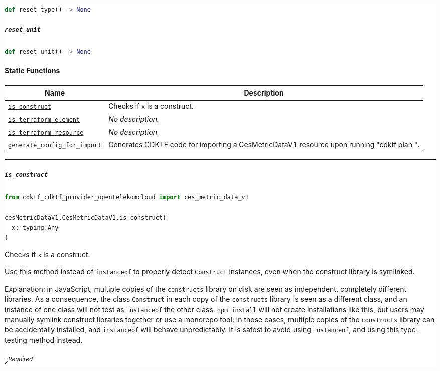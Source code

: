 ```python
def reset_type() -> None
```

##### `reset_unit` <a name="reset_unit" id="@cdktf/provider-opentelekomcloud.cesMetricDataV1.CesMetricDataV1.resetUnit"></a>

```python
def reset_unit() -> None
```

#### Static Functions <a name="Static Functions" id="Static Functions"></a>

| **Name** | **Description** |
| --- | --- |
| <code><a href="#@cdktf/provider-opentelekomcloud.cesMetricDataV1.CesMetricDataV1.isConstruct">is_construct</a></code> | Checks if `x` is a construct. |
| <code><a href="#@cdktf/provider-opentelekomcloud.cesMetricDataV1.CesMetricDataV1.isTerraformElement">is_terraform_element</a></code> | *No description.* |
| <code><a href="#@cdktf/provider-opentelekomcloud.cesMetricDataV1.CesMetricDataV1.isTerraformResource">is_terraform_resource</a></code> | *No description.* |
| <code><a href="#@cdktf/provider-opentelekomcloud.cesMetricDataV1.CesMetricDataV1.generateConfigForImport">generate_config_for_import</a></code> | Generates CDKTF code for importing a CesMetricDataV1 resource upon running "cdktf plan <stack-name>". |

---

##### `is_construct` <a name="is_construct" id="@cdktf/provider-opentelekomcloud.cesMetricDataV1.CesMetricDataV1.isConstruct"></a>

```python
from cdktf_cdktf_provider_opentelekomcloud import ces_metric_data_v1

cesMetricDataV1.CesMetricDataV1.is_construct(
  x: typing.Any
)
```

Checks if `x` is a construct.

Use this method instead of `instanceof` to properly detect `Construct`
instances, even when the construct library is symlinked.

Explanation: in JavaScript, multiple copies of the `constructs` library on
disk are seen as independent, completely different libraries. As a
consequence, the class `Construct` in each copy of the `constructs` library
is seen as a different class, and an instance of one class will not test as
`instanceof` the other class. `npm install` will not create installations
like this, but users may manually symlink construct libraries together or
use a monorepo tool: in those cases, multiple copies of the `constructs`
library can be accidentally installed, and `instanceof` will behave
unpredictably. It is safest to avoid using `instanceof`, and using
this type-testing method instead.

###### `x`<sup>Required</sup> <a name="x" id="@cdktf/provider-opentelekomcloud.cesMetricDataV1.CesMetricDataV1.isConstruct.parameter.x"></a>
